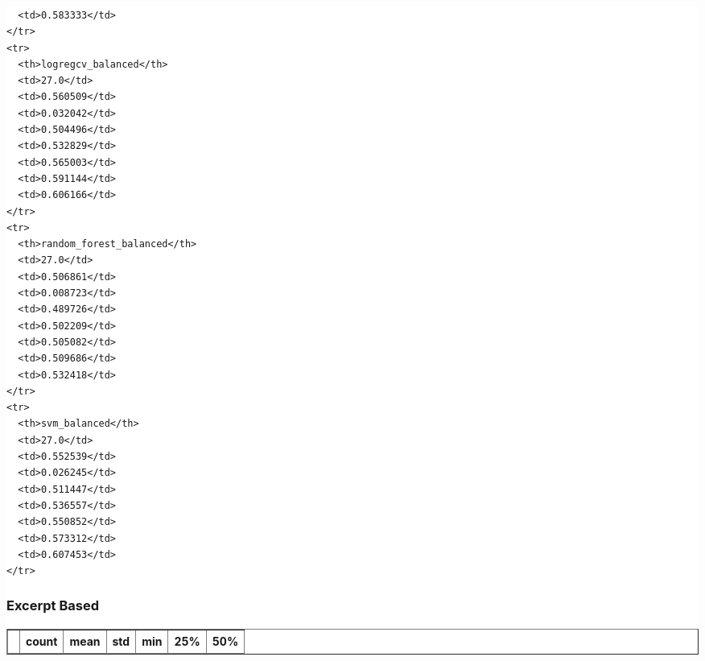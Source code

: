       <td>0.583333</td>
    </tr>
    <tr>
      <th>logregcv_balanced</th>
      <td>27.0</td>
      <td>0.560509</td>
      <td>0.032042</td>
      <td>0.504496</td>
      <td>0.532829</td>
      <td>0.565003</td>
      <td>0.591144</td>
      <td>0.606166</td>
    </tr>
    <tr>
      <th>random_forest_balanced</th>
      <td>27.0</td>
      <td>0.506861</td>
      <td>0.008723</td>
      <td>0.489726</td>
      <td>0.502209</td>
      <td>0.505082</td>
      <td>0.509686</td>
      <td>0.532418</td>
    </tr>
    <tr>
      <th>svm_balanced</th>
      <td>27.0</td>
      <td>0.552539</td>
      <td>0.026245</td>
      <td>0.511447</td>
      <td>0.536557</td>
      <td>0.550852</td>
      <td>0.573312</td>
      <td>0.607453</td>
    </tr>
  </tbody>
</table>
</div>

### Excerpt Based

<div>
<style scoped>
    .dataframe tbody tr th:only-of-type {
        vertical-align: middle;
    }

    .dataframe tbody tr th {
        vertical-align: top;
    }

    .dataframe thead th {
        text-align: right;
    }
</style>
<table border="1" class="dataframe">
  <thead>
    <tr style="text-align: right;">
      <th></th>
      <th>count</th>
      <th>mean</th>
      <th>std</th>
      <th>min</th>
      <th>25%</th>
      <th>50%</th>